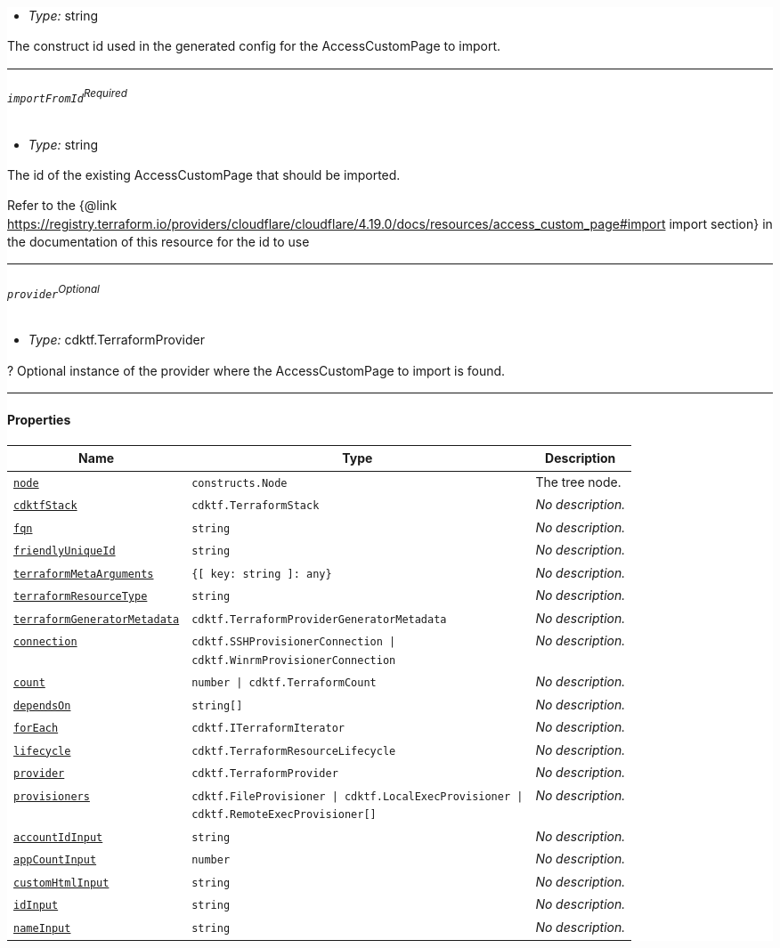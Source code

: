 - *Type:* string

The construct id used in the generated config for the AccessCustomPage to import.

---

###### `importFromId`<sup>Required</sup> <a name="importFromId" id="@cdktf/provider-cloudflare.accessCustomPage.AccessCustomPage.generateConfigForImport.parameter.importFromId"></a>

- *Type:* string

The id of the existing AccessCustomPage that should be imported.

Refer to the {@link https://registry.terraform.io/providers/cloudflare/cloudflare/4.19.0/docs/resources/access_custom_page#import import section} in the documentation of this resource for the id to use

---

###### `provider`<sup>Optional</sup> <a name="provider" id="@cdktf/provider-cloudflare.accessCustomPage.AccessCustomPage.generateConfigForImport.parameter.provider"></a>

- *Type:* cdktf.TerraformProvider

? Optional instance of the provider where the AccessCustomPage to import is found.

---

#### Properties <a name="Properties" id="Properties"></a>

| **Name** | **Type** | **Description** |
| --- | --- | --- |
| <code><a href="#@cdktf/provider-cloudflare.accessCustomPage.AccessCustomPage.property.node">node</a></code> | <code>constructs.Node</code> | The tree node. |
| <code><a href="#@cdktf/provider-cloudflare.accessCustomPage.AccessCustomPage.property.cdktfStack">cdktfStack</a></code> | <code>cdktf.TerraformStack</code> | *No description.* |
| <code><a href="#@cdktf/provider-cloudflare.accessCustomPage.AccessCustomPage.property.fqn">fqn</a></code> | <code>string</code> | *No description.* |
| <code><a href="#@cdktf/provider-cloudflare.accessCustomPage.AccessCustomPage.property.friendlyUniqueId">friendlyUniqueId</a></code> | <code>string</code> | *No description.* |
| <code><a href="#@cdktf/provider-cloudflare.accessCustomPage.AccessCustomPage.property.terraformMetaArguments">terraformMetaArguments</a></code> | <code>{[ key: string ]: any}</code> | *No description.* |
| <code><a href="#@cdktf/provider-cloudflare.accessCustomPage.AccessCustomPage.property.terraformResourceType">terraformResourceType</a></code> | <code>string</code> | *No description.* |
| <code><a href="#@cdktf/provider-cloudflare.accessCustomPage.AccessCustomPage.property.terraformGeneratorMetadata">terraformGeneratorMetadata</a></code> | <code>cdktf.TerraformProviderGeneratorMetadata</code> | *No description.* |
| <code><a href="#@cdktf/provider-cloudflare.accessCustomPage.AccessCustomPage.property.connection">connection</a></code> | <code>cdktf.SSHProvisionerConnection \| cdktf.WinrmProvisionerConnection</code> | *No description.* |
| <code><a href="#@cdktf/provider-cloudflare.accessCustomPage.AccessCustomPage.property.count">count</a></code> | <code>number \| cdktf.TerraformCount</code> | *No description.* |
| <code><a href="#@cdktf/provider-cloudflare.accessCustomPage.AccessCustomPage.property.dependsOn">dependsOn</a></code> | <code>string[]</code> | *No description.* |
| <code><a href="#@cdktf/provider-cloudflare.accessCustomPage.AccessCustomPage.property.forEach">forEach</a></code> | <code>cdktf.ITerraformIterator</code> | *No description.* |
| <code><a href="#@cdktf/provider-cloudflare.accessCustomPage.AccessCustomPage.property.lifecycle">lifecycle</a></code> | <code>cdktf.TerraformResourceLifecycle</code> | *No description.* |
| <code><a href="#@cdktf/provider-cloudflare.accessCustomPage.AccessCustomPage.property.provider">provider</a></code> | <code>cdktf.TerraformProvider</code> | *No description.* |
| <code><a href="#@cdktf/provider-cloudflare.accessCustomPage.AccessCustomPage.property.provisioners">provisioners</a></code> | <code>cdktf.FileProvisioner \| cdktf.LocalExecProvisioner \| cdktf.RemoteExecProvisioner[]</code> | *No description.* |
| <code><a href="#@cdktf/provider-cloudflare.accessCustomPage.AccessCustomPage.property.accountIdInput">accountIdInput</a></code> | <code>string</code> | *No description.* |
| <code><a href="#@cdktf/provider-cloudflare.accessCustomPage.AccessCustomPage.property.appCountInput">appCountInput</a></code> | <code>number</code> | *No description.* |
| <code><a href="#@cdktf/provider-cloudflare.accessCustomPage.AccessCustomPage.property.customHtmlInput">customHtmlInput</a></code> | <code>string</code> | *No description.* |
| <code><a href="#@cdktf/provider-cloudflare.accessCustomPage.AccessCustomPage.property.idInput">idInput</a></code> | <code>string</code> | *No description.* |
| <code><a href="#@cdktf/provider-cloudflare.accessCustomPage.AccessCustomPage.property.nameInput">nameInput</a></code> | <code>string</code> | *No description.* |